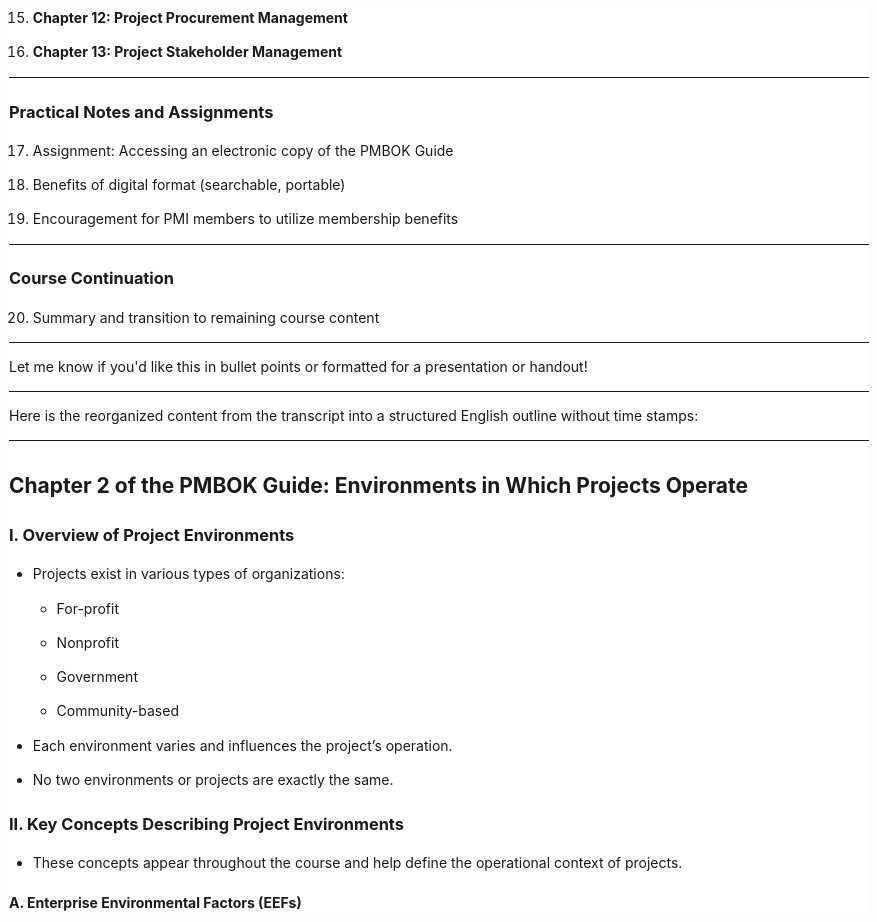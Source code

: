 15. **Chapter 12: Project Procurement Management**
    
16. **Chapter 13: Project Stakeholder Management**
    

---

### **Practical Notes and Assignments**

17. Assignment: Accessing an electronic copy of the PMBOK Guide
    
18. Benefits of digital format (searchable, portable)
    
19. Encouragement for PMI members to utilize membership benefits
    

---

### **Course Continuation**

20. Summary and transition to remaining course content
    

---

Let me know if you'd like this in bullet points or formatted for a presentation or handout!

---


Here is the reorganized content from the transcript into a structured English outline without time stamps:

---

## Chapter 2 of the PMBOK Guide: Environments in Which Projects Operate

### I. Overview of Project Environments

- Projects exist in various types of organizations:
    
    - For-profit
        
    - Nonprofit
        
    - Government
        
    - Community-based
        
- Each environment varies and influences the project’s operation.
    
- No two environments or projects are exactly the same.
    

### II. Key Concepts Describing Project Environments

- These concepts appear throughout the course and help define the operational context of projects.
    

#### A. Enterprise Environmental Factors (EEFs)
